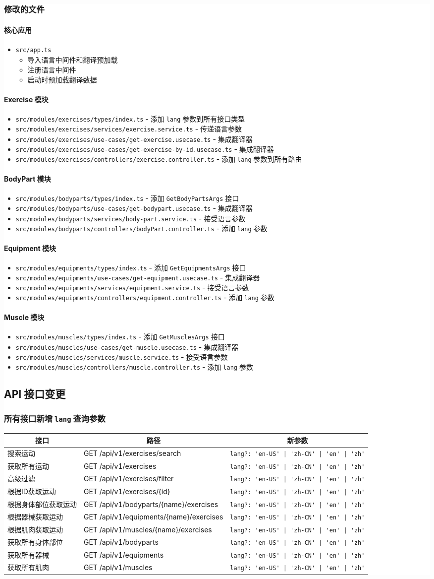 ### 修改的文件

#### 核心应用

- `src/app.ts`
  - 导入语言中间件和翻译预加载
  - 注册语言中间件
  - 启动时预加载翻译数据

#### Exercise 模块

- `src/modules/exercises/types/index.ts` - 添加 `lang` 参数到所有接口类型
- `src/modules/exercises/services/exercise.service.ts` - 传递语言参数
- `src/modules/exercises/use-cases/get-exercise.usecase.ts` - 集成翻译器
- `src/modules/exercises/use-cases/get-exercise-by-id.usecase.ts` - 集成翻译器
- `src/modules/exercises/controllers/exercise.controller.ts` - 添加 `lang` 参数到所有路由

#### BodyPart 模块

- `src/modules/bodyparts/types/index.ts` - 添加 `GetBodyPartsArgs` 接口
- `src/modules/bodyparts/use-cases/get-bodypart.usecase.ts` - 集成翻译器
- `src/modules/bodyparts/services/body-part.service.ts` - 接受语言参数
- `src/modules/bodyparts/controllers/bodyPart.controller.ts` - 添加 `lang` 参数

#### Equipment 模块

- `src/modules/equipments/types/index.ts` - 添加 `GetEquipmentsArgs` 接口
- `src/modules/equipments/use-cases/get-equipment.usecase.ts` - 集成翻译器
- `src/modules/equipments/services/equipment.service.ts` - 接受语言参数
- `src/modules/equipments/controllers/equipment.controller.ts` - 添加 `lang` 参数

#### Muscle 模块

- `src/modules/muscles/types/index.ts` - 添加 `GetMusclesArgs` 接口
- `src/modules/muscles/use-cases/get-muscle.usecase.ts` - 集成翻译器
- `src/modules/muscles/services/muscle.service.ts` - 接受语言参数
- `src/modules/muscles/controllers/muscle.controller.ts` - 添加 `lang` 参数

## API 接口变更

### 所有接口新增 `lang` 查询参数

| 接口 | 路径 | 新参数 |
|------|------|--------|
| 搜索运动 | GET /api/v1/exercises/search | `lang?: 'en-US' \| 'zh-CN' \| 'en' \| 'zh'` |
| 获取所有运动 | GET /api/v1/exercises | `lang?: 'en-US' \| 'zh-CN' \| 'en' \| 'zh'` |
| 高级过滤 | GET /api/v1/exercises/filter | `lang?: 'en-US' \| 'zh-CN' \| 'en' \| 'zh'` |
| 根据ID获取运动 | GET /api/v1/exercises/{id} | `lang?: 'en-US' \| 'zh-CN' \| 'en' \| 'zh'` |
| 根据身体部位获取运动 | GET /api/v1/bodyparts/{name}/exercises | `lang?: 'en-US' \| 'zh-CN' \| 'en' \| 'zh'` |
| 根据器械获取运动 | GET /api/v1/equipments/{name}/exercises | `lang?: 'en-US' \| 'zh-CN' \| 'en' \| 'zh'` |
| 根据肌肉获取运动 | GET /api/v1/muscles/{name}/exercises | `lang?: 'en-US' \| 'zh-CN' \| 'en' \| 'zh'` |
| 获取所有身体部位 | GET /api/v1/bodyparts | `lang?: 'en-US' \| 'zh-CN' \| 'en' \| 'zh'` |
| 获取所有器械 | GET /api/v1/equipments | `lang?: 'en-US' \| 'zh-CN' \| 'en' \| 'zh'` |
| 获取所有肌肉 | GET /api/v1/muscles | `lang?: 'en-US' \| 'zh-CN' \| 'en' \| 'zh'` |

